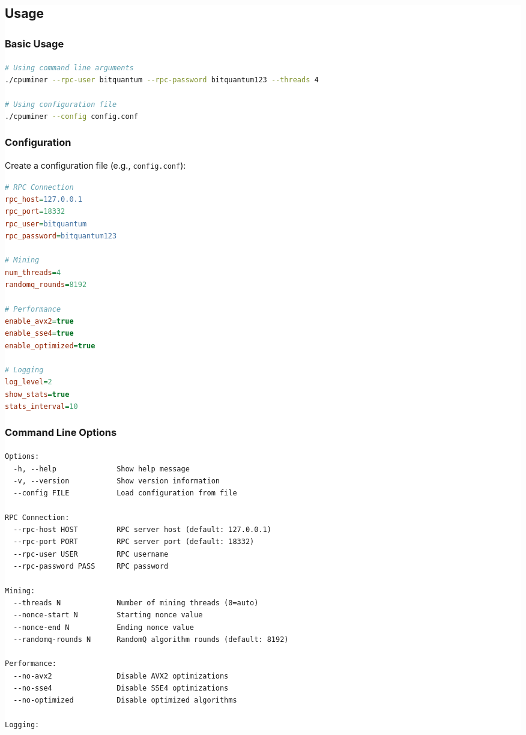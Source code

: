 
## Usage

### Basic Usage

```bash
# Using command line arguments
./cpuminer --rpc-user bitquantum --rpc-password bitquantum123 --threads 4

# Using configuration file
./cpuminer --config config.conf
```

### Configuration

Create a configuration file (e.g., `config.conf`):

```ini
# RPC Connection
rpc_host=127.0.0.1
rpc_port=18332
rpc_user=bitquantum
rpc_password=bitquantum123

# Mining
num_threads=4
randomq_rounds=8192

# Performance
enable_avx2=true
enable_sse4=true
enable_optimized=true

# Logging
log_level=2
show_stats=true
stats_interval=10
```

### Command Line Options

```
Options:
  -h, --help              Show help message
  -v, --version           Show version information
  --config FILE           Load configuration from file

RPC Connection:
  --rpc-host HOST         RPC server host (default: 127.0.0.1)
  --rpc-port PORT         RPC server port (default: 18332)
  --rpc-user USER         RPC username
  --rpc-password PASS     RPC password

Mining:
  --threads N             Number of mining threads (0=auto)
  --nonce-start N         Starting nonce value
  --nonce-end N           Ending nonce value
  --randomq-rounds N      RandomQ algorithm rounds (default: 8192)

Performance:
  --no-avx2               Disable AVX2 optimizations
  --no-sse4               Disable SSE4 optimizations
  --no-optimized          Disable optimized algorithms

Logging:
```